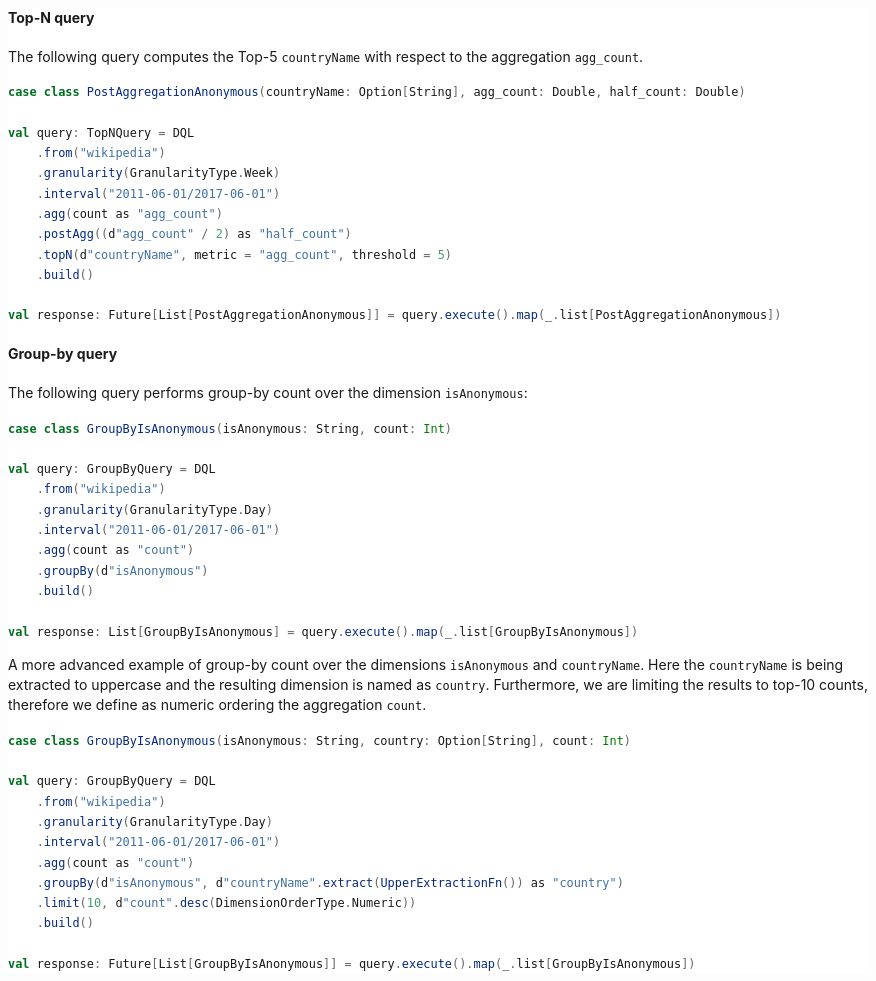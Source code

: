 #### Top-N query

The following query computes the Top-5 `countryName` with respect to the aggregation `agg_count`.

```scala
case class PostAggregationAnonymous(countryName: Option[String], agg_count: Double, half_count: Double)

val query: TopNQuery = DQL
    .from("wikipedia")
    .granularity(GranularityType.Week)
    .interval("2011-06-01/2017-06-01")
    .agg(count as "agg_count")
    .postAgg((d"agg_count" / 2) as "half_count")
    .topN(d"countryName", metric = "agg_count", threshold = 5)
    .build()

val response: Future[List[PostAggregationAnonymous]] = query.execute().map(_.list[PostAggregationAnonymous])
```

#### Group-by query

The following query performs group-by count over the dimension `isAnonymous`:

```scala
case class GroupByIsAnonymous(isAnonymous: String, count: Int)

val query: GroupByQuery = DQL
    .from("wikipedia")
    .granularity(GranularityType.Day)
    .interval("2011-06-01/2017-06-01")
    .agg(count as "count")
    .groupBy(d"isAnonymous")
    .build()

val response: List[GroupByIsAnonymous] = query.execute().map(_.list[GroupByIsAnonymous])
```

A more advanced example of group-by count over the dimensions `isAnonymous` and `countryName`.
Here the `countryName` is being extracted to uppercase and the resulting dimension is named as `country`.
Furthermore, we are limiting the results to top-10 counts, therefore we define as numeric ordering
the aggregation `count`.

```scala
case class GroupByIsAnonymous(isAnonymous: String, country: Option[String], count: Int)

val query: GroupByQuery = DQL
    .from("wikipedia")
    .granularity(GranularityType.Day)
    .interval("2011-06-01/2017-06-01")
    .agg(count as "count")
    .groupBy(d"isAnonymous", d"countryName".extract(UpperExtractionFn()) as "country")
    .limit(10, d"count".desc(DimensionOrderType.Numeric))
    .build()

val response: Future[List[GroupByIsAnonymous]] = query.execute().map(_.list[GroupByIsAnonymous])
```
